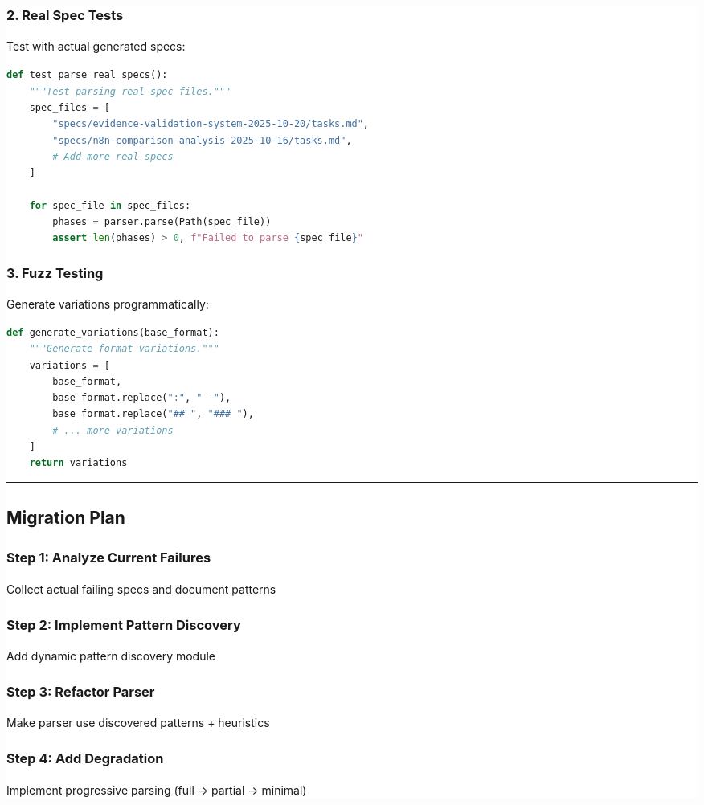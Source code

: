 ### 2. **Real Spec Tests**

Test with actual generated specs:

```python
def test_parse_real_specs():
    """Test parsing real spec files."""
    spec_files = [
        "specs/evidence-validation-system-2025-10-20/tasks.md",
        "specs/n8n-comparison-analysis-2025-10-16/tasks.md",
        # Add more real specs
    ]
    
    for spec_file in spec_files:
        phases = parser.parse(Path(spec_file))
        assert len(phases) > 0, f"Failed to parse {spec_file}"
```

### 3. **Fuzz Testing**

Generate variations programmatically:

```python
def generate_variations(base_format):
    """Generate format variations."""
    variations = [
        base_format,
        base_format.replace(":", " -"),
        base_format.replace("## ", "### "),
        # ... more variations
    ]
    return variations
```

---

## Migration Plan

### Step 1: Analyze Current Failures

Collect actual failing specs and document patterns

### Step 2: Implement Pattern Discovery

Add dynamic pattern discovery module

### Step 3: Refactor Parser

Make parser use discovered patterns + heuristics

### Step 4: Add Degradation

Implement progressive parsing (full → partial → minimal)
